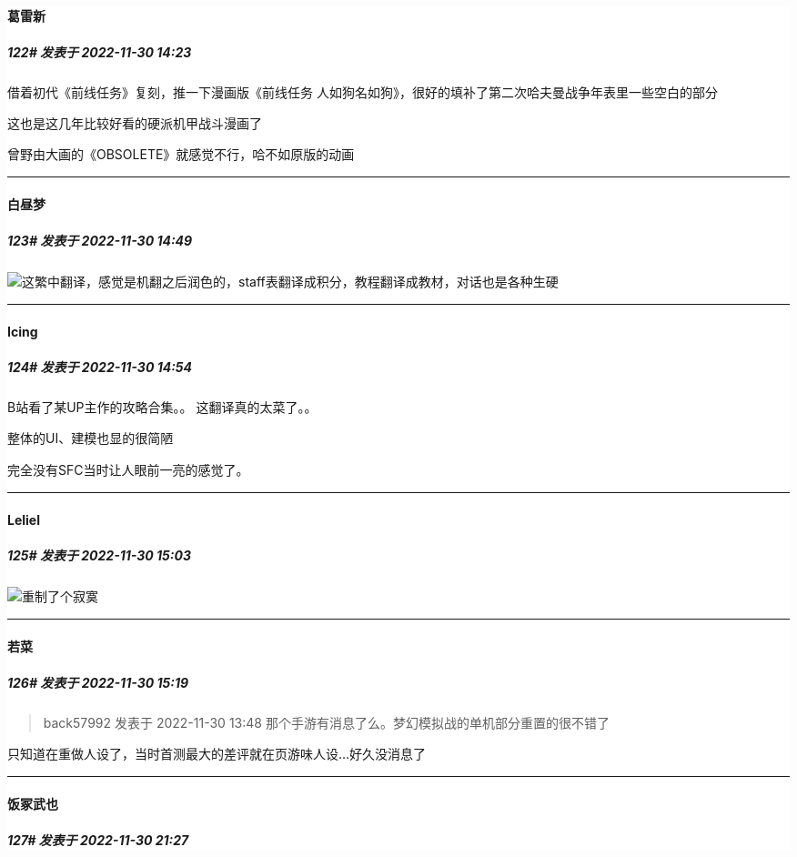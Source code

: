 ####  葛雷新  
##### 122#       发表于 2022-11-30 14:23

借着初代《前线任务》复刻，推一下漫画版《前线任务 人如狗名如狗》，很好的填补了第二次哈夫曼战争年表里一些空白的部分

这也是这几年比较好看的硬派机甲战斗漫画了

曾野由大画的《OBSOLETE》就感觉不行，哈不如原版的动画



*****

####  白昼梦  
##### 123#       发表于 2022-11-30 14:49

<img src="https://static.saraba1st.com/image/smiley/face2017/067.png" referrerpolicy="no-referrer">这繁中翻译，感觉是机翻之后润色的，staff表翻译成积分，教程翻译成教材，对话也是各种生硬



*****

####  Icing  
##### 124#       发表于 2022-11-30 14:54

B站看了某UP主作的攻略合集。。 这翻译真的太菜了。。

整体的UI、建模也显的很简陋

完全没有SFC当时让人眼前一亮的感觉了。



*****

####  Leliel  
##### 125#       发表于 2022-11-30 15:03

<img src="https://static.saraba1st.com/image/smiley/face2017/001.png" referrerpolicy="no-referrer">重制了个寂寞



*****

####  若菜  
##### 126#       发表于 2022-11-30 15:19

<blockquote>back57992 发表于 2022-11-30 13:48
那个手游有消息了么。梦幻模拟战的单机部分重置的很不错了</blockquote>
只知道在重做人设了，当时首测最大的差评就在页游味人设...好久没消息了



*****

####  饭冢武也  
##### 127#       发表于 2022-11-30 21:27

